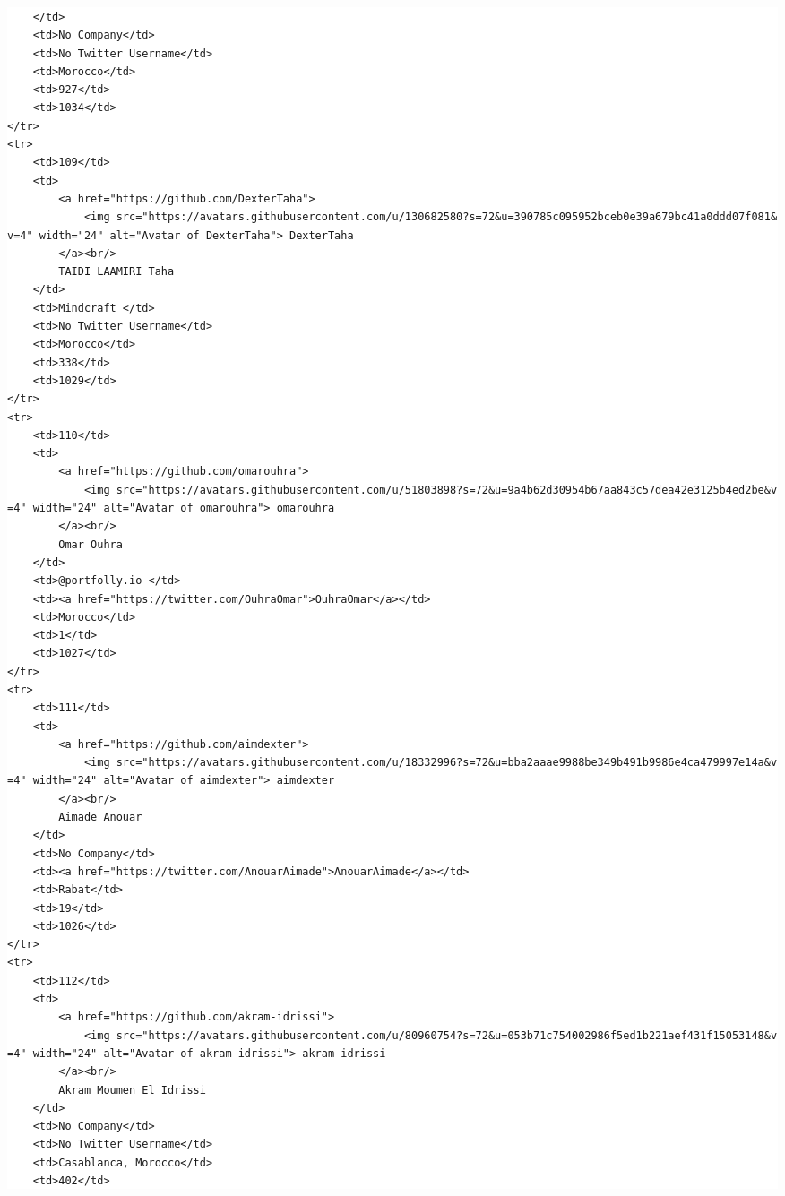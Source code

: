 		</td>
		<td>No Company</td>
		<td>No Twitter Username</td>
		<td>Morocco</td>
		<td>927</td>
		<td>1034</td>
	</tr>
	<tr>
		<td>109</td>
		<td>
			<a href="https://github.com/DexterTaha">
				<img src="https://avatars.githubusercontent.com/u/130682580?s=72&u=390785c095952bceb0e39a679bc41a0ddd07f081&v=4" width="24" alt="Avatar of DexterTaha"> DexterTaha
			</a><br/>
			TAIDI LAAMIRI Taha
		</td>
		<td>Mindcraft </td>
		<td>No Twitter Username</td>
		<td>Morocco</td>
		<td>338</td>
		<td>1029</td>
	</tr>
	<tr>
		<td>110</td>
		<td>
			<a href="https://github.com/omarouhra">
				<img src="https://avatars.githubusercontent.com/u/51803898?s=72&u=9a4b62d30954b67aa843c57dea42e3125b4ed2be&v=4" width="24" alt="Avatar of omarouhra"> omarouhra
			</a><br/>
			Omar Ouhra
		</td>
		<td>@portfolly.io </td>
		<td><a href="https://twitter.com/OuhraOmar">OuhraOmar</a></td>
		<td>Morocco</td>
		<td>1</td>
		<td>1027</td>
	</tr>
	<tr>
		<td>111</td>
		<td>
			<a href="https://github.com/aimdexter">
				<img src="https://avatars.githubusercontent.com/u/18332996?s=72&u=bba2aaae9988be349b491b9986e4ca479997e14a&v=4" width="24" alt="Avatar of aimdexter"> aimdexter
			</a><br/>
			Aimade Anouar
		</td>
		<td>No Company</td>
		<td><a href="https://twitter.com/AnouarAimade">AnouarAimade</a></td>
		<td>Rabat</td>
		<td>19</td>
		<td>1026</td>
	</tr>
	<tr>
		<td>112</td>
		<td>
			<a href="https://github.com/akram-idrissi">
				<img src="https://avatars.githubusercontent.com/u/80960754?s=72&u=053b71c754002986f5ed1b221aef431f15053148&v=4" width="24" alt="Avatar of akram-idrissi"> akram-idrissi
			</a><br/>
			Akram Moumen El Idrissi
		</td>
		<td>No Company</td>
		<td>No Twitter Username</td>
		<td>Casablanca, Morocco</td>
		<td>402</td>